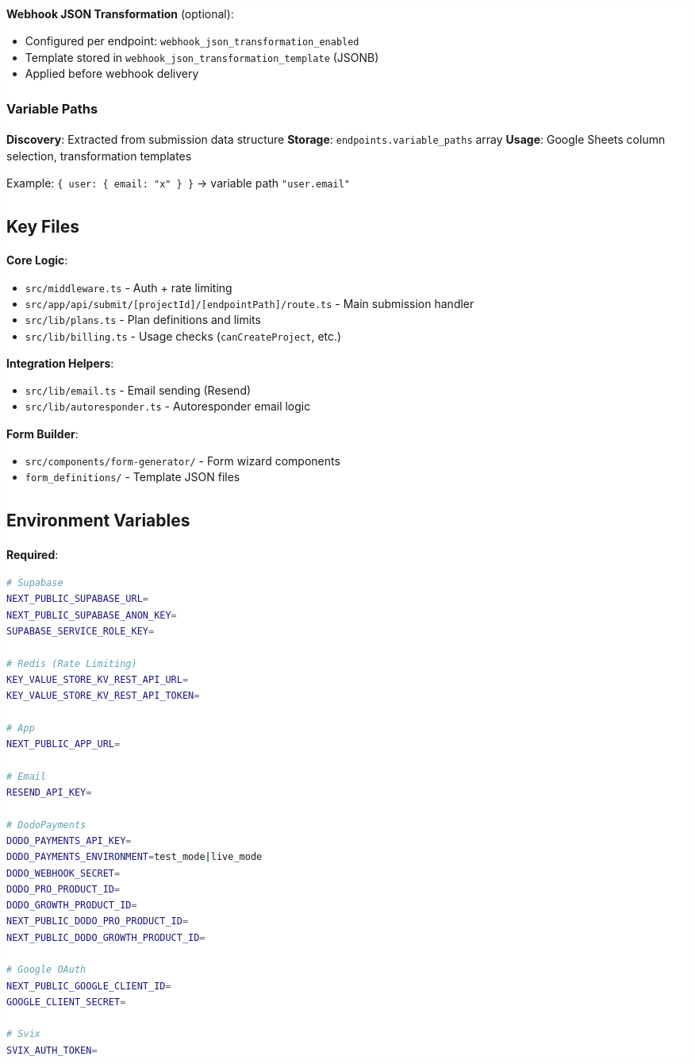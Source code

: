 **Webhook JSON Transformation** (optional):
- Configured per endpoint: `webhook_json_transformation_enabled`
- Template stored in `webhook_json_transformation_template` (JSONB)
- Applied before webhook delivery

### Variable Paths

**Discovery**: Extracted from submission data structure
**Storage**: `endpoints.variable_paths` array
**Usage**: Google Sheets column selection, transformation templates

Example: `{ user: { email: "x" } }` → variable path `"user.email"`

## Key Files

**Core Logic**:
- `src/middleware.ts` - Auth + rate limiting
- `src/app/api/submit/[projectId]/[endpointPath]/route.ts` - Main submission handler
- `src/lib/plans.ts` - Plan definitions and limits
- `src/lib/billing.ts` - Usage checks (`canCreateProject`, etc.)

**Integration Helpers**:
- `src/lib/email.ts` - Email sending (Resend)
- `src/lib/autoresponder.ts` - Autoresponder email logic

**Form Builder**:
- `src/components/form-generator/` - Form wizard components
- `form_definitions/` - Template JSON files

## Environment Variables

**Required**:
```bash
# Supabase
NEXT_PUBLIC_SUPABASE_URL=
NEXT_PUBLIC_SUPABASE_ANON_KEY=
SUPABASE_SERVICE_ROLE_KEY=

# Redis (Rate Limiting)
KEY_VALUE_STORE_KV_REST_API_URL=
KEY_VALUE_STORE_KV_REST_API_TOKEN=

# App
NEXT_PUBLIC_APP_URL=

# Email
RESEND_API_KEY=

# DodoPayments
DODO_PAYMENTS_API_KEY=
DODO_PAYMENTS_ENVIRONMENT=test_mode|live_mode
DODO_WEBHOOK_SECRET=
DODO_PRO_PRODUCT_ID=
DODO_GROWTH_PRODUCT_ID=
NEXT_PUBLIC_DODO_PRO_PRODUCT_ID=
NEXT_PUBLIC_DODO_GROWTH_PRODUCT_ID=

# Google OAuth
NEXT_PUBLIC_GOOGLE_CLIENT_ID=
GOOGLE_CLIENT_SECRET=

# Svix
SVIX_AUTH_TOKEN=
```
